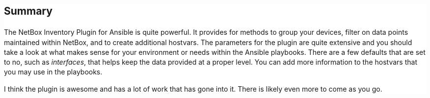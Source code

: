 ## Summary

The NetBox Inventory Plugin for Ansible is quite powerful. It provides for methods to group your devices, filter on data points maintained within NetBox, and to create additional hostvars. The parameters for the plugin are quite extensive and you should take a look at what makes sense for your environment or needs within the Ansible playbooks. There are a few defaults that are set to no, such as *interfaces*, that helps keep the data provided at a proper level. You can add more information to the hostvars that you may use in the playbooks.  

I think the plugin is awesome and has a lot of work that has gone into it. There is likely even more to come as you go.